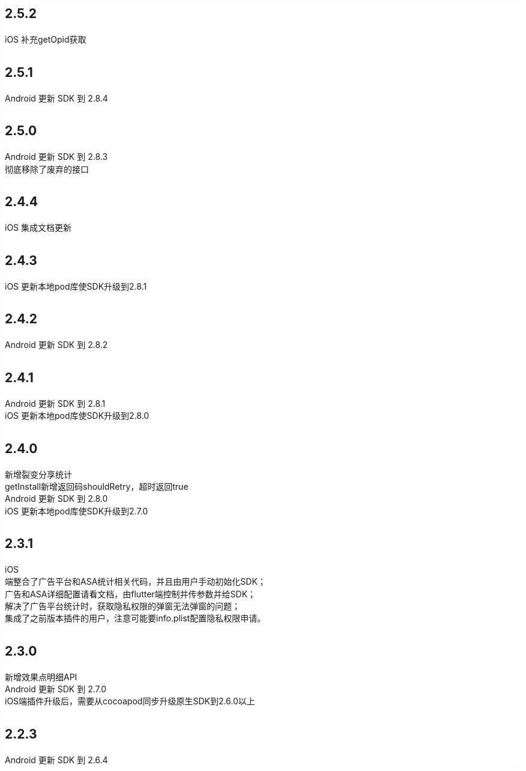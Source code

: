 ## 2.5.2
iOS 补充getOpid获取

## 2.5.1
Android 更新 SDK 到 2.8.4

## 2.5.0
Android 更新 SDK 到 2.8.3    
彻底移除了废弃的接口

## 2.4.4
iOS 集成文档更新

## 2.4.3
iOS 更新本地pod库使SDK升级到2.8.1

## 2.4.2
Android 更新 SDK 到 2.8.2

## 2.4.1
Android 更新 SDK 到 2.8.1   
iOS 更新本地pod库使SDK升级到2.8.0

## 2.4.0
新增裂变分享统计  
getInstall新增返回码shouldRetry，超时返回true  
Android 更新 SDK 到 2.8.0   
iOS 更新本地pod库使SDK升级到2.7.0

## 2.3.1
 iOS  
 端整合了广告平台和ASA统计相关代码，并且由用户手动初始化SDK；   
 广告和ASA详细配置请看文档，由flutter端控制并传参数并给SDK；  
 解决了广告平台统计时，获取隐私权限的弹窗无法弹窗的问题；  
 集成了之前版本插件的用户，注意可能要info.plist配置隐私权限申请。  

## 2.3.0
新增效果点明细API  
Android 更新 SDK 到 2.7.0   
iOS端插件升级后，需要从cocoapod同步升级原生SDK到2.6.0以上

## 2.2.3
Android 更新 SDK 到 2.6.4
